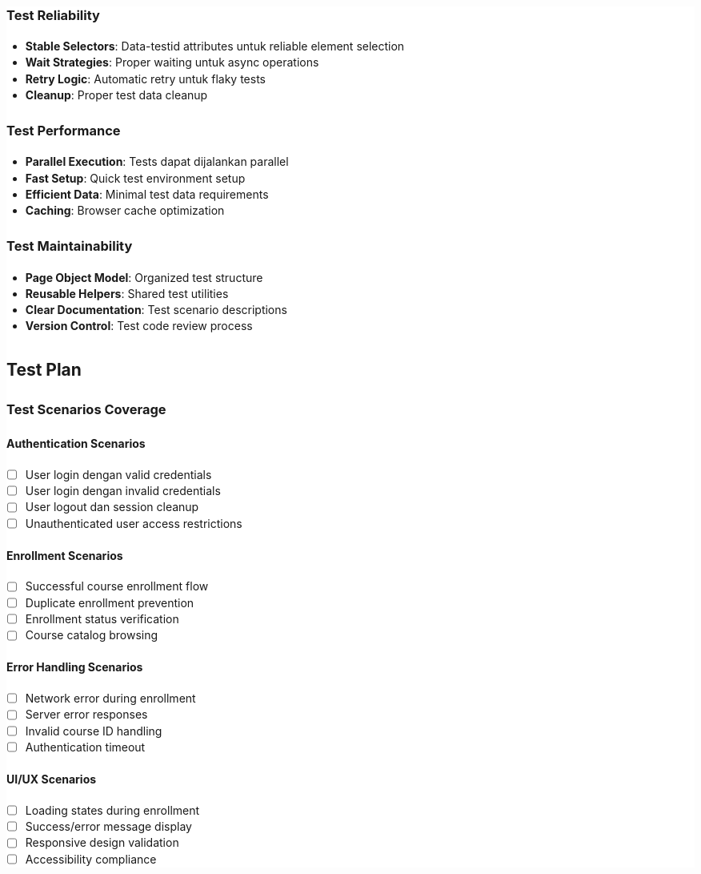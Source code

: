 ### Test Reliability

- **Stable Selectors**: Data-testid attributes untuk reliable element selection
- **Wait Strategies**: Proper waiting untuk async operations
- **Retry Logic**: Automatic retry untuk flaky tests
- **Cleanup**: Proper test data cleanup

### Test Performance

- **Parallel Execution**: Tests dapat dijalankan parallel
- **Fast Setup**: Quick test environment setup
- **Efficient Data**: Minimal test data requirements
- **Caching**: Browser cache optimization

### Test Maintainability

- **Page Object Model**: Organized test structure
- **Reusable Helpers**: Shared test utilities
- **Clear Documentation**: Test scenario descriptions
- **Version Control**: Test code review process

## Test Plan

### Test Scenarios Coverage

#### Authentication Scenarios

- [ ] User login dengan valid credentials
- [ ] User login dengan invalid credentials
- [ ] User logout dan session cleanup
- [ ] Unauthenticated user access restrictions

#### Enrollment Scenarios

- [ ] Successful course enrollment flow
- [ ] Duplicate enrollment prevention
- [ ] Enrollment status verification
- [ ] Course catalog browsing

#### Error Handling Scenarios

- [ ] Network error during enrollment
- [ ] Server error responses
- [ ] Invalid course ID handling
- [ ] Authentication timeout

#### UI/UX Scenarios

- [ ] Loading states during enrollment
- [ ] Success/error message display
- [ ] Responsive design validation
- [ ] Accessibility compliance
